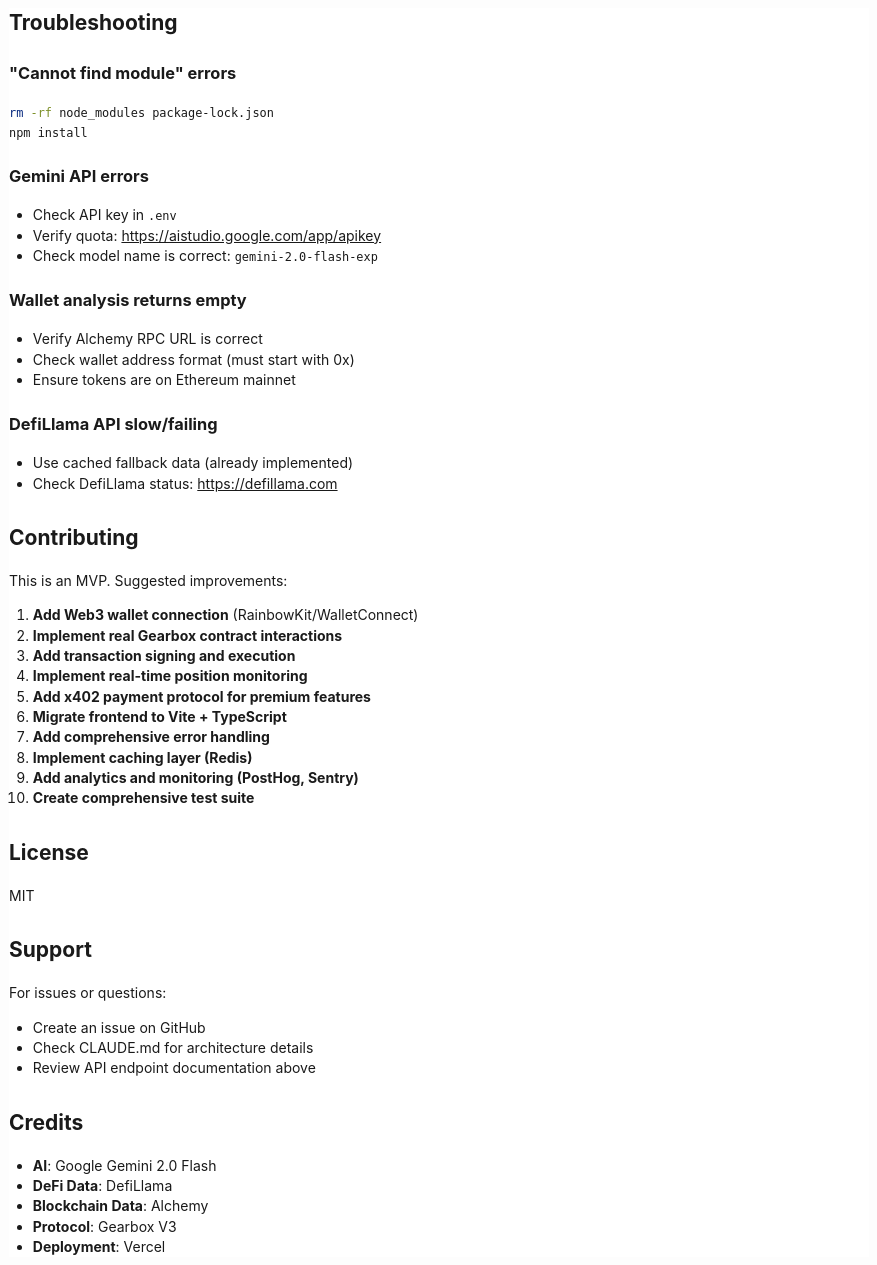 ## Troubleshooting

### "Cannot find module" errors
```bash
rm -rf node_modules package-lock.json
npm install
```

### Gemini API errors
- Check API key in `.env`
- Verify quota: https://aistudio.google.com/app/apikey
- Check model name is correct: `gemini-2.0-flash-exp`

### Wallet analysis returns empty
- Verify Alchemy RPC URL is correct
- Check wallet address format (must start with 0x)
- Ensure tokens are on Ethereum mainnet

### DefiLlama API slow/failing
- Use cached fallback data (already implemented)
- Check DefiLlama status: https://defillama.com

## Contributing

This is an MVP. Suggested improvements:

1. **Add Web3 wallet connection** (RainbowKit/WalletConnect)
2. **Implement real Gearbox contract interactions**
3. **Add transaction signing and execution**
4. **Implement real-time position monitoring**
5. **Add x402 payment protocol for premium features**
6. **Migrate frontend to Vite + TypeScript**
7. **Add comprehensive error handling**
8. **Implement caching layer (Redis)**
9. **Add analytics and monitoring (PostHog, Sentry)**
10. **Create comprehensive test suite**

## License

MIT

## Support

For issues or questions:
- Create an issue on GitHub
- Check CLAUDE.md for architecture details
- Review API endpoint documentation above

## Credits

- **AI**: Google Gemini 2.0 Flash
- **DeFi Data**: DefiLlama
- **Blockchain Data**: Alchemy
- **Protocol**: Gearbox V3
- **Deployment**: Vercel
